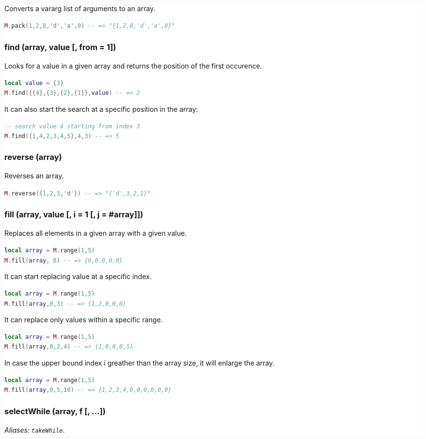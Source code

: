 Converts a vararg list of arguments to an array.

```lua
M.pack(1,2,8,'d','a',0) -- => "{1,2,8,'d','a',0}"
````

### find (array, value [, from = 1])

Looks for a value in a given array and returns the position of the first occurence.

```lua
local value = {3}
M.find({{4},{3},{2},{1}},value) -- => 2
````

It can also start the search at a specific position in the array:

```lua
-- search value 4 starting from index 3
M.find({1,4,2,3,4,5},4,3) -- => 5
````

### reverse (array)

Reverses an array.

```lua
M.reverse({1,2,3,'d'}) -- => "{'d',3,2,1}"
````

### fill (array, value [, i = 1 [, j = #array]])

Replaces all elements in a given array with a given value.

```lua
local array = M.range(1,5)
M.fill(array, 0) -- => {0,0,0,0,0}
````

It can start replacing value at a specific index.

```lua
local array = M.range(1,5)
M.fill(array,0,3) -- => {1,2,0,0,0}
````

It can replace only values within a specific range.

```lua
local array = M.range(1,5)
M.fill(array,0,2,4) -- => {1,0,0,0,5}
````

In case the upper bound index i greather than the array size, it will enlarge the array.

```lua
local array = M.range(1,5)
M.fill(array,0,5,10) -- => {1,2,3,4,0,0,0,0,0,0}
````

### selectWhile (array, f [, ...])
*Aliases: `takeWhile`*.
